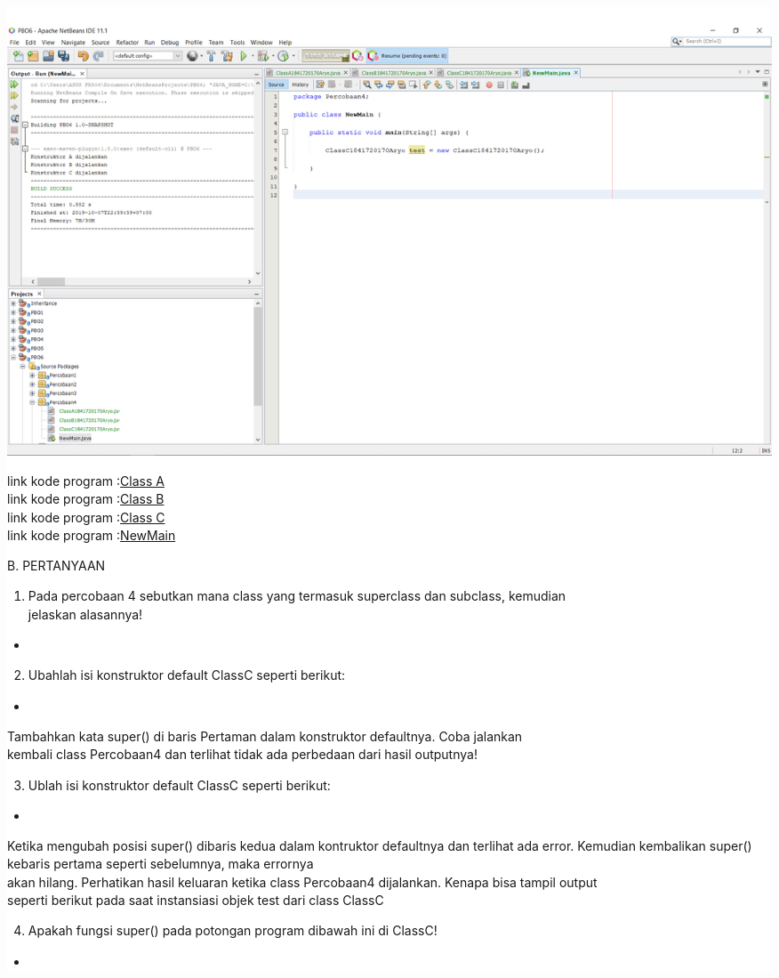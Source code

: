 <br>![Screenshot_15](img/Screenshot_15.png)

link kode program :[Class A](../../src/6_Inheritance/Percobaan4/ClassA1841720170Aryo.java)
<br>link kode program :[Class B](../../src/6_Inheritance/Percobaan4/ClassB1841720170Aryo.java)
<br>link kode program :[Class C](../../src/6_Inheritance/Percobaan4/ClassC1841720170Aryo.java)
<br>link kode program :[NewMain](../../src/6_Inheritance/Percobaan4/NewMain.java)


B. PERTANYAAN

1. Pada	percobaan	4	sebutkan	mana	class	yang	termasuk	superclass	dan	subclass,	kemudian	
jelaskan	alasannya!
-

2. Ubahlah	isi	konstruktor	default	ClassC	seperti	berikut:
-
Tambahkan	kata	super()	di	baris	Pertaman	dalam	konstruktor	defaultnya.	Coba	jalankan	
kembali	class	Percobaan4	dan	terlihat	tidak	ada	perbedaan	dari	hasil	outputnya!

3. Ublah	isi	konstruktor	default	ClassC	seperti	berikut:
-
Ketika	mengubah	posisi	super()	dibaris	kedua	dalam	kontruktor	defaultnya	dan	terlihat	ada	
error.	Kemudian	kembalikan	super()	kebaris	pertama	seperti	sebelumnya,	maka	errornya	
akan	hilang.
Perhatikan	hasil	keluaran	ketika	class	Percobaan4	dijalankan.	Kenapa	bisa	tampil	output	
seperti	berikut	pada	saat	instansiasi	objek	test	dari	class	ClassC

4. Apakah	fungsi	super()	pada	potongan	program	dibawah	ini	di	ClassC!
-
